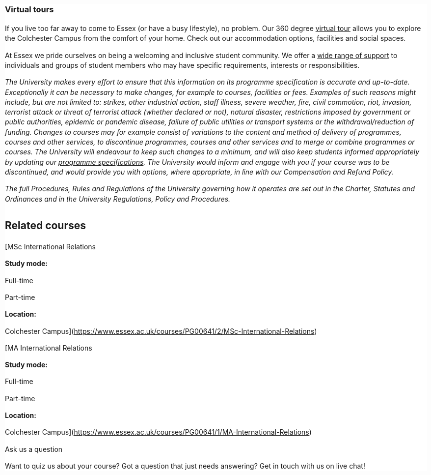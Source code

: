 ### Virtual tours

If you live too far away to come to Essex (or have a busy lifestyle), no problem. Our 360 degree [virtual tour](https://www1.essex.ac.uk/virtual-tours/colchester) allows you to explore the Colchester Campus from the comfort of your home. Check out our accommodation options, facilities and social spaces.

At Essex we pride ourselves on being a welcoming and inclusive student community. We offer a [wide range of support](https://www.essex.ac.uk/student/equality-and-diversity) to individuals and groups of student members who may have specific requirements, interests or responsibilities.

*The University makes every effort to ensure that this information on its programme specification is accurate and up-to-date. Exceptionally it can be necessary to make changes, for example to courses, facilities or fees. Examples of such reasons might include, but are not limited to: strikes, other industrial action, staff illness, severe weather, fire, civil commotion, riot, invasion, terrorist attack or threat of terrorist attack (whether declared or not), natural disaster, restrictions imposed by government or public authorities, epidemic or pandemic disease, failure of public utilities or transport systems or the withdrawal/reduction of funding. Changes to courses may for example consist of variations to the content and method of delivery of programmes, courses and other services, to discontinue programmes, courses and other services and to merge or combine programmes or courses. The University will endeavour to keep such changes to a minimum, and will also keep students informed appropriately by updating our [programme specifications](http://www.essex.ac.uk/programmespecs/). The University would inform and engage with you if your course was to be discontinued, and would provide you with options, where appropriate, in line with our Compensation and Refund Policy.*

*The full Procedures, Rules and Regulations of the University governing how it operates are set out in the Charter, Statutes and
Ordinances and in the University Regulations, Policy and Procedures.*

## Related courses

[MSc International Relations

**Study mode:**

Full-time

Part-time

**Location:**

Colchester Campus](https://www.essex.ac.uk/courses/PG00641/2/MSc-International-Relations)

[MA International Relations

**Study mode:**

Full-time

Part-time

**Location:**

Colchester Campus](https://www.essex.ac.uk/courses/PG00641/1/MA-International-Relations)

Ask us a question

Want to quiz us about your course? Got a question that just needs answering? Get in touch with us on live chat!
